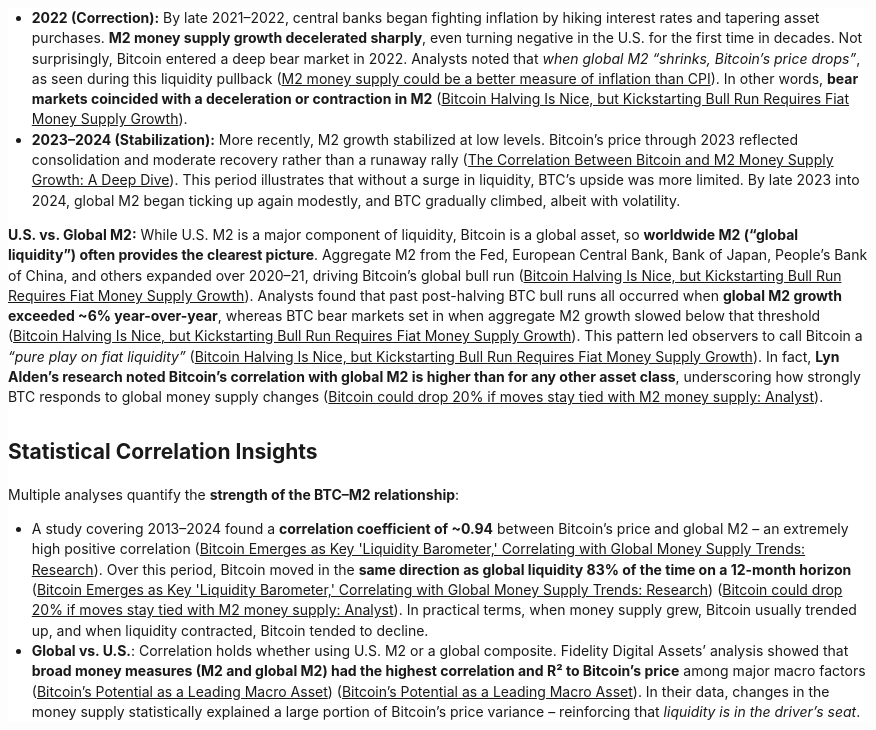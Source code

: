 - **2022 (Correction):** By late 2021–2022, central banks began fighting inflation by hiking interest rates and tapering asset purchases. **M2 money supply growth decelerated sharply**, even turning negative in the U.S. for the first time in decades. Not surprisingly, Bitcoin entered a deep bear market in 2022. Analysts noted that *when global M2 “shrinks, Bitcoin’s price drops”*, as seen during this liquidity pullback ([M2 money supply could be a better measure of inflation than CPI](https://cryptoslate.com/research-how-does-m2-predict-inflation-and-bitcoins-price/#:~:text=The%20growing%20M2%20money%20supply,solid%20indicator%20of%20Bitcoin%E2%80%99s%20performance)). In other words, **bear markets coincided with a deceleration or contraction in M2** ([Bitcoin Halving Is Nice, but Kickstarting Bull Run Requires Fiat Money Supply Growth](https://www.coindesk.com/markets/2023/09/08/kickstarting-bitcoin-bull-run-requires-fiat-money-supply-growth#:~:text=The%20previous%20post,the%20money%20supply%20growth%20rate)).  
- **2023–2024 (Stabilization):** More recently, M2 growth stabilized at low levels. Bitcoin’s price through 2023 reflected consolidation and moderate recovery rather than a runaway rally ([The Correlation Between Bitcoin and M2 Money Supply Growth: A Deep Dive](https://sarsonfunds.com/the-correlation-between-bitcoin-and-m2-money-supply-growth-a-deep-dive/#:~:text=4.%20%23%23%23%20%202023)). This period illustrates that without a surge in liquidity, BTC’s upside was more limited. By late 2023 into 2024, global M2 began ticking up again modestly, and BTC gradually climbed, albeit with volatility.  

**U.S. vs. Global M2:** While U.S. M2 is a major component of liquidity, Bitcoin is a global asset, so **worldwide M2 (“global liquidity”) often provides the clearest picture**. Aggregate M2 from the Fed, European Central Bank, Bank of Japan, People’s Bank of China, and others expanded over 2020–21, driving Bitcoin’s global bull run ([Bitcoin Halving Is Nice, but Kickstarting Bull Run Requires Fiat Money Supply Growth](https://www.coindesk.com/markets/2023/09/08/kickstarting-bitcoin-bull-run-requires-fiat-money-supply-growth#:~:text=The%20previous%20post,the%20money%20supply%20growth%20rate)). Analysts found that past post-halving BTC bull runs all occurred when **global M2 growth exceeded ~6% year-over-year**, whereas BTC bear markets set in when aggregate M2 growth slowed below that threshold ([Bitcoin Halving Is Nice, but Kickstarting Bull Run Requires Fiat Money Supply Growth](https://www.coindesk.com/markets/2023/09/08/kickstarting-bitcoin-bull-run-requires-fiat-money-supply-growth#:~:text=The%20previous%20post,the%20money%20supply%20growth%20rate)). This pattern led observers to call Bitcoin a *“pure play on fiat liquidity”* ([Bitcoin Halving Is Nice, but Kickstarting Bull Run Requires Fiat Money Supply Growth](https://www.coindesk.com/markets/2023/09/08/kickstarting-bitcoin-bull-run-requires-fiat-money-supply-growth#:~:text=The%20pattern%20validates%20the%20popular,pure%20play%20on%20fiat%20liquidity)). In fact, **Lyn Alden’s research noted Bitcoin’s correlation with global M2 is higher than for any other asset class**, underscoring how strongly BTC responds to global money supply changes ([Bitcoin could drop 20% if moves stay tied with M2 money supply: Analyst](https://cointelegraph.com/news/bitcoin-analyst-claims-price-correction-m2-money-supply-correlation#:~:text=Macroeconomist%20Lyn%20Alden%20stated%20in,month%20period.%E2%80%9D)). 

## Statistical Correlation Insights  
Multiple analyses quantify the **strength of the BTC–M2 relationship**: 

- A study covering 2013–2024 found a **correlation coefficient of ~0.94** between Bitcoin’s price and global M2 – an extremely high positive correlation ([Bitcoin Emerges as Key 'Liquidity Barometer,' Correlating with Global Money Supply Trends: Research](https://cryptopotato.com/bitcoin-emerges-as-key-liquidity-barometer-correlating-with-global-money-supply-trends-research/#:~:text=contracts)). Over this period, Bitcoin moved in the **same direction as global liquidity 83% of the time on a 12-month horizon** ([Bitcoin Emerges as Key 'Liquidity Barometer,' Correlating with Global Money Supply Trends: Research](https://cryptopotato.com/bitcoin-emerges-as-key-liquidity-barometer-correlating-with-global-money-supply-trends-research/#:~:text=Alden%E2%80%99s%20paper%20revealed%20that%20bitcoin,and%20more%20than%20other%20assets)) ([Bitcoin could drop 20% if moves stay tied with M2 money supply: Analyst](https://cointelegraph.com/news/bitcoin-analyst-claims-price-correction-m2-money-supply-correlation#:~:text=Macroeconomist%20Lyn%20Alden%20stated%20in,month%20period.%E2%80%9D)). In practical terms, when money supply grew, Bitcoin usually trended up, and when liquidity contracted, Bitcoin tended to decline.  
- **Global vs. U.S.**: Correlation holds whether using U.S. M2 or a global composite. Fidelity Digital Assets’ analysis showed that **broad money measures (M2 and global M2) had the highest correlation and R² to Bitcoin’s price** among major macro factors ([Bitcoin’s Potential as a Leading Macro Asset](https://www.fidelitydigitalassets.com/research-and-insights/bitcoins-potential-leading-macro-asset#:~:text=Liquidity%20Is%20in%20the%20Driver%E2%80%99s,Seat)) ([Bitcoin’s Potential as a Leading Macro Asset](https://www.fidelitydigitalassets.com/research-and-insights/bitcoins-potential-leading-macro-asset#:~:text=Performance)). In their data, changes in the money supply statistically explained a large portion of Bitcoin’s price variance – reinforcing that *liquidity is in the driver’s seat*.  